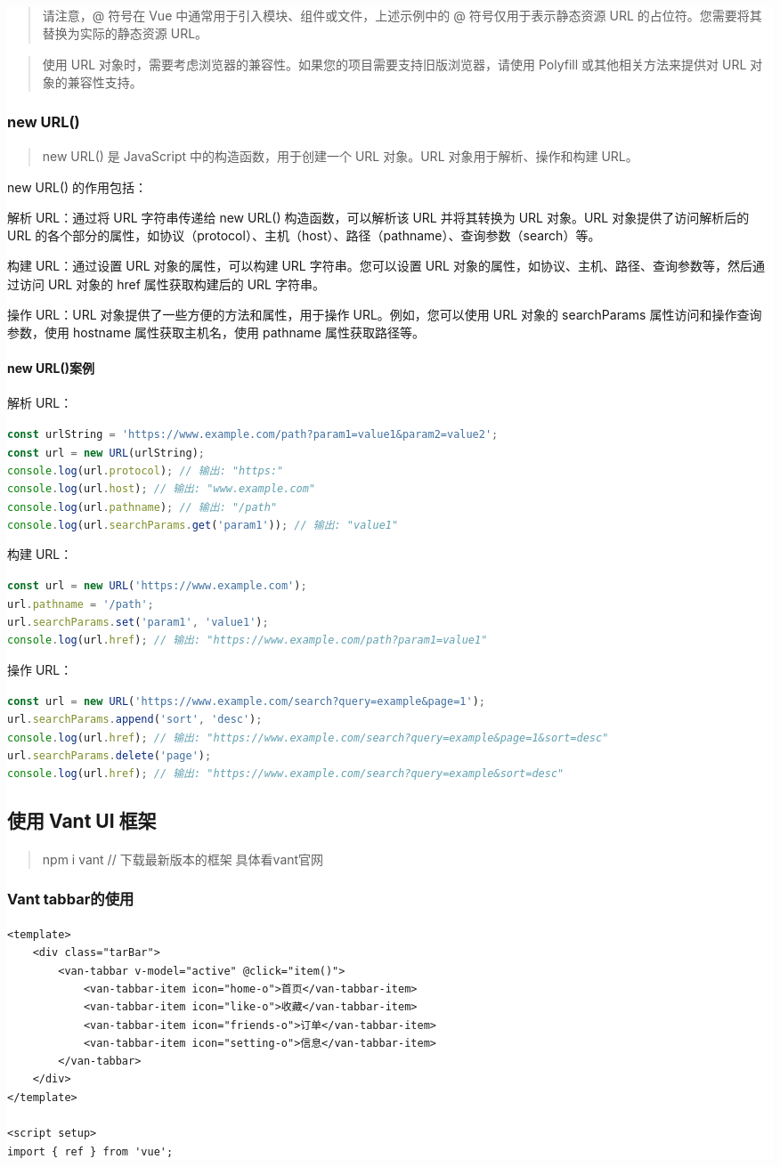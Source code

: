 ```vue
```
>请注意，@ 符号在 Vue 中通常用于引入模块、组件或文件，上述示例中的 @ 符号仅用于表示静态资源 URL 的占位符。您需要将其替换为实际的静态资源 URL。

> 使用 URL 对象时，需要考虑浏览器的兼容性。如果您的项目需要支持旧版浏览器，请使用 Polyfill 或其他相关方法来提供对 URL 对象的兼容性支持。

### new URL()
>new URL() 是 JavaScript 中的构造函数，用于创建一个 URL 对象。URL 对象用于解析、操作和构建 URL。

new URL() 的作用包括：

解析 URL：通过将 URL 字符串传递给 new URL() 构造函数，可以解析该 URL 并将其转换为 URL 对象。URL 对象提供了访问解析后的 URL 的各个部分的属性，如协议（protocol）、主机（host）、路径（pathname）、查询参数（search）等。

构建 URL：通过设置 URL 对象的属性，可以构建 URL 字符串。您可以设置 URL 对象的属性，如协议、主机、路径、查询参数等，然后通过访问 URL 对象的 href 属性获取构建后的 URL 字符串。

操作 URL：URL 对象提供了一些方便的方法和属性，用于操作 URL。例如，您可以使用 URL 对象的 searchParams 属性访问和操作查询参数，使用 hostname 属性获取主机名，使用 pathname 属性获取路径等。

#### new URL()案例
解析 URL：
```javascript
const urlString = 'https://www.example.com/path?param1=value1&param2=value2';
const url = new URL(urlString);
console.log(url.protocol); // 输出: "https:"
console.log(url.host); // 输出: "www.example.com"
console.log(url.pathname); // 输出: "/path"
console.log(url.searchParams.get('param1')); // 输出: "value1"
```
构建 URL：
```javascript
const url = new URL('https://www.example.com');
url.pathname = '/path';
url.searchParams.set('param1', 'value1');
console.log(url.href); // 输出: "https://www.example.com/path?param1=value1"
```
操作 URL：
```javascript
const url = new URL('https://www.example.com/search?query=example&page=1');
url.searchParams.append('sort', 'desc');
console.log(url.href); // 输出: "https://www.example.com/search?query=example&page=1&sort=desc"
url.searchParams.delete('page');
console.log(url.href); // 输出: "https://www.example.com/search?query=example&sort=desc"
```

## 使用 Vant UI 框架
> npm i vant // 下载最新版本的框架
具体看vant官网

### Vant tabbar的使用
```vue
<template>
    <div class="tarBar">
        <van-tabbar v-model="active" @click="item()">
            <van-tabbar-item icon="home-o">首页</van-tabbar-item>
            <van-tabbar-item icon="like-o">收藏</van-tabbar-item>
            <van-tabbar-item icon="friends-o">订单</van-tabbar-item>
            <van-tabbar-item icon="setting-o">信息</van-tabbar-item>
        </van-tabbar>
    </div>
</template>

<script setup>
import { ref } from 'vue';

```